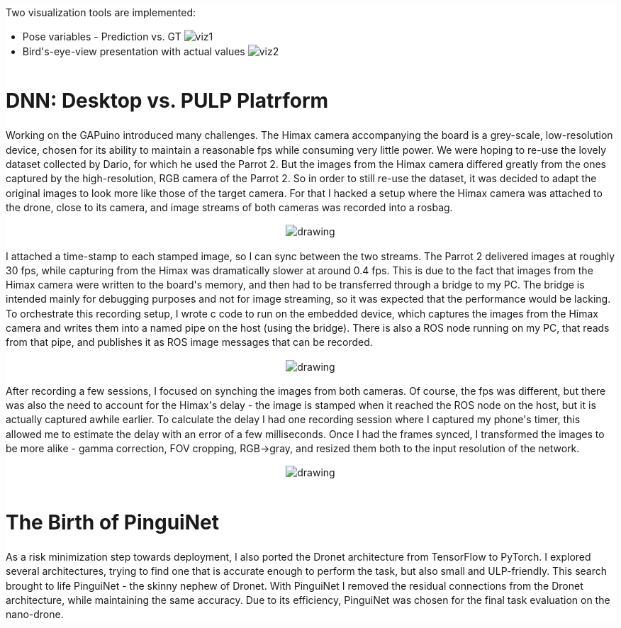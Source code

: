 Two visualization tools are implemented:
* Pose variables - Prediction vs. GT
![viz1](/resources/viz1.gif)
* Bird's-eye-view presentation with actual values
![viz2](/resources/viz2.gif) 

# DNN: Desktop vs. PULP Platrform 
Working on the GAPuino introduced many challenges. The Himax camera accompanying the board is a grey-scale, low-resolution device, chosen for its ability to maintain a reasonable fps while consuming very little power. We were hoping to re-use the lovely dataset collected by Dario, for which he used the Parrot 2. But the images from the Himax camera differed greatly from the ones captured by the high-resolution, RGB camera of the Parrot 2. 
So in order to still re-use the dataset, it was decided to adapt the original images to look more like those of the target camera. For that I hacked a setup where the Himax camera was attached to the drone, close to its camera, and image streams of both cameras was recorded into a rosbag. 
<p align="center">
<img src="/resources/setup.png" alt="drawing" width="500"/>
<p/>
I attached a time-stamp to each stamped image, so I can sync between the two streams. The Parrot 2 delivered images at roughly 30 fps, while capturing from the Himax was dramatically slower at around 0.4 fps. This is due to the fact that images from the Himax camera were written to the board's memory, and then had to be transferred through a bridge to my PC. The bridge is intended mainly for debugging purposes and not for image streaming, so it was expected that the performance would be lacking. 
To orchestrate this recording setup, I wrote c code to run on the embedded device, which captures the images from the Himax camera and writes them into a named pipe on the host (using the bridge). There is also a ROS node running on my PC, that reads from that pipe, and publishes it as ROS image messages that can be recorded. 
<p align="center">
<img src="/resources/Gapuino.png" alt="drawing" width="500"/>
<p/>
After recording a few sessions, I focused on synching the images from both cameras. Of course, the fps was different, but there was also the need to account for the Himax's delay - the image is stamped when it reached the ROS node on the host, but it is actually captured awhile earlier. To calculate the delay I had one recording session where I captured my phone's timer, this allowed me to estimate the delay with an error of a few milliseconds. 
Once I had the frames synced, I transformed the images to be more alike - gamma correction, FOV cropping, RGB->gray, and resized them both to the input resolution of the network.
<p align="center">
<img src="/resources/sync.gif" alt="drawing"/>
</p>

# The Birth of PinguiNet
As a risk minimization step towards deployment, I also ported the Dronet architecture from TensorFlow to PyTorch. I explored several architectures, trying to find one that is accurate enough to perform the task, but also small and ULP-friendly. This search brought to life PinguiNet - the skinny nephew of Dronet. With PinguiNet I removed the residual connections from the Dronet architecture, while maintaining the same accuracy. Due to its efficiency, PinguiNet was chosen for the final task evaluation on the nano-drone.
